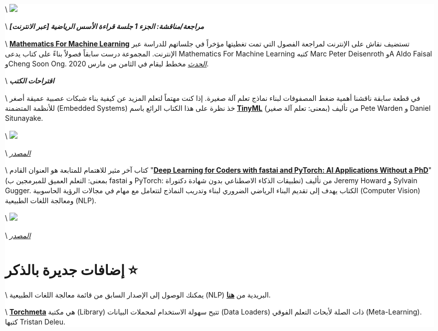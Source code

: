 \\
![](https://cdn-images-1.medium.com/max/800/1*mS5NcoJ_c8hYTjiJsuu_8g.gif)

\\
***[عبر الانترنت] مراجعة/مناقشة: الجزء 1 جلسة قراءة الأسس الرياضية***

\\
[**Mathematics For Machine Learning**](https://mml-book.github.io/) تستضيف نقاش على الإنترنت لمراجعة الفصول التي تمت تغطيتها مؤخراً في جلساتهم للدراسة عبر الإنترنت. المجموعة درست سابقاً فصولاً بناءً على كتاب يدعى Mathematics For Machine Learning كتبه Marc Peter Deisenroth وA Aldo Faisal وCheng Soon Ong. [*الحدث*](https://www.meetup.com/Machine-Learning-Tokyo/events/268817313/) مخطط ليقام في الثامن من مارس 2020.

\\
***اقتراحات الكتب***

\\
في قطعة سابقة ناقشنا أهمية ضغط المصفوفات لبناء نماذج تعلم آلة صغيرة. إذا كنت مهتماً لتعلم المزيد عن كيفية بناء شبكات عصبية عميقة أصغر للأنظمة المتضمنة (Embedded Systems) خذ نظرة على هذا الكتاب الرائع باسم [**TinyML**](https://tinymlbook.com/?linkId=82595412) (بمعنى: تعلم آلة صغير) من تأليف Pete Warden و Daniel Situnayake.

\\
![](https://cdn-images-1.medium.com/max/800/0*omOa3aw2bfMzX2Qm.jpg)

\\
[*المصدر*](https://www.amazon.com/TinyML-Learning-TensorFlow-Ultra-Low-Micro-Controllers/dp/1492052043)

\\
كتاب آخر مثير للاهتمام للمتابعة هو العنوان القادم "[**Deep Learning for Coders with fastai and PyTorch: AI Applications Without a PhD**](https://www.amazon.com/Deep-Learning-Coders-fastai-PyTorch/dp/1492045527)" (بمعنى: التعلم العميق للمبرمجين ب fastai و PyTorch: تطبيقات الذكاء الاصطناعي بدون شهادة دكتوراة) من تأليف Jeremy Howard و Sylvain Gugger. الكتاب يهدف إلى تقديم البناء الرياضي الضروري لبناء وتدريب النماذج لتتعامل مع مهام في مجالات الرؤية الحاسوبية (Computer Vision) ومعالجة اللغات الطبيعية (NLP).

\\
![](https://cdn-images-1.medium.com/max/800/0*i2OmtWOncatOYsZv.jpg)

\\
[*المصدر*](https://www.amazon.com/Deep-Learning-Coders-fastai-PyTorch/dp/1492045527)

# إضافات جديرة بالذكر ⭐️

\\
يمكنك الوصول إلى الإصدار السابق من قائمة معالجة اللغات الطبيعية (NLP) البريدية من [**هنا**](https://medium.com/dair-ai/nlp-newsletter-pytorch3d-deepspeed-turing-nlg-question-answering-benchmarks-hydra-sparse-322f018ee096).

\\
[**Torchmeta**](https://arxiv.org/abs/1909.06576) هي مكتبة (Library) تتيح سهولة الاستخدام لمحملات البيانات (Data Loaders) ذات الصلة لأبحاث التعلم الفوقي (Meta-Learning). كتبها Tristan Deleu.
